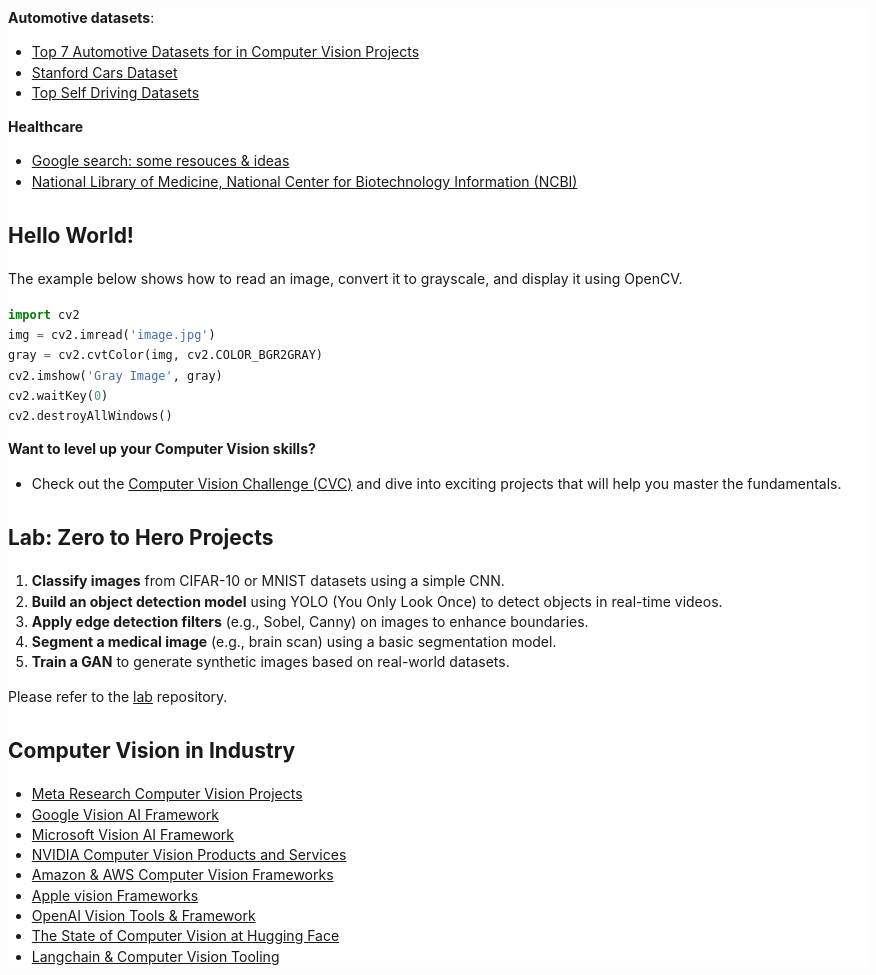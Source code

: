 
**Automotive datasets**: 

- [Top 7 Automotive Datasets for in Computer Vision Projects ](https://www.labellerr.com/blog/top-7-automotive-datasets-for-computer-vision-projects/)
- [Stanford Cars Dataset](https://www.kaggle.com/datasets/jessicali9530/stanford-cars-dataset)
- [Top Self Driving Datasets](https://universe.roboflow.com/browse/self-driving)

**Healthcare**

- [Google search: some resouces & ideas](https://www.google.com/search?q=computer+vision+datasets+for+healthcare&sca_esv=2dac060d692f34ee&sxsrf=ADLYWIJBRasuircxy-0qRaJfcW9bazdFfg%3A1728743065072&ei=mYYKZ-uOBJWMi-gPvrmemAk&ved=0ahUKEwirv7TihYmJAxUVxgIHHb6cB5MQ4dUDCA8&uact=5&oq=computer+vision+datasets+for+healthcare&gs_lp=Egxnd3Mtd2l6LXNlcnAiJ2NvbXB1dGVyIHZpc2lvbiBkYXRhc2V0cyBmb3IgaGVhbHRoY2FyZTIFECEYoAEyBRAhGKABMgUQIRigATIFECEYnwUyBRAhGJ8FMgUQIRifBTIFECEYnwVIzgZQAFj0BHAAeAGQAQCYAbEBoAGgAqoBAzAuMrgBA8gBAPgBAZgCAqACyQKYAwCSBwUwLjEuMaAH1RA&sclient=gws-wiz-serp)
- [National Library of Medicine, National Center for Biotechnology Information (NCBI)](https://www.ncbi.nlm.nih.gov/)


## Hello World!
The example below shows how to read an image, convert it to grayscale, and display it using OpenCV.

```python
import cv2
img = cv2.imread('image.jpg')
gray = cv2.cvtColor(img, cv2.COLOR_BGR2GRAY)
cv2.imshow('Gray Image', gray)
cv2.waitKey(0)
cv2.destroyAllWindows()
```
**Want to level up your Computer Vision skills?**

- Check out the [Computer Vision Challenge (CVC)](https://github.com/afondiel/computer-vision-challenge) and dive into exciting projects that will help you master the fundamentals.

## Lab: Zero to Hero Projects

1. **Classify images** from CIFAR-10 or MNIST datasets using a simple CNN.
2. **Build an object detection model** using YOLO (You Only Look Once) to detect objects in real-time videos.
3. **Apply edge detection filters** (e.g., Sobel, Canny) on images to enhance boundaries.
4. **Segment a medical image** (e.g., brain scan) using a basic segmentation model.
5. **Train a GAN** to generate synthetic images based on real-world datasets.

Please refer to the [lab](./lab/) repository. 

## Computer Vision in Industry

- [Meta Research Computer Vision Projects](https://research.facebook.com/publications/research-area/computer-vision/)
- [Google Vision AI Framework](https://cloud.google.com/vision?hl=en)
- [Microsoft Vision AI Framework](https://azure.microsoft.com/en-us/products/ai-services/ai-vision/)
- [NVIDIA Computer Vision Products and Services](https://www.nvidia.com/en-us/glossary/computer-vision/)
- [Amazon & AWS Computer Vision Frameworks](https://aws.amazon.com/computer-vision/)
- [Apple vision Frameworks](https://developer.apple.com/documentation/vision/)
- [OpenAI Vision Tools & Framework](https://platform.openai.com/docs/guides/vision)
- [The State of Computer Vision at Hugging Face](https://huggingface.co/blog/cv_state)
- [Langchain & Computer Vision Tooling](https://www.toolify.ai/gpts/mastering-computer-vision-with-langchain-custom-tools-359661)
